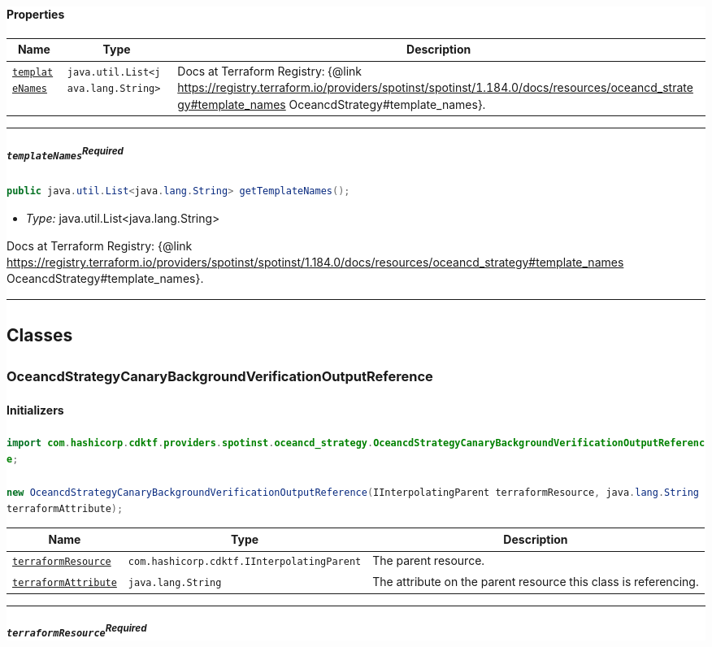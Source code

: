 #### Properties <a name="Properties" id="Properties"></a>

| **Name** | **Type** | **Description** |
| --- | --- | --- |
| <code><a href="#@cdktf/provider-spotinst.oceancdStrategy.OceancdStrategyRollingStepsVerification.property.templateNames">templateNames</a></code> | <code>java.util.List<java.lang.String></code> | Docs at Terraform Registry: {@link https://registry.terraform.io/providers/spotinst/spotinst/1.184.0/docs/resources/oceancd_strategy#template_names OceancdStrategy#template_names}. |

---

##### `templateNames`<sup>Required</sup> <a name="templateNames" id="@cdktf/provider-spotinst.oceancdStrategy.OceancdStrategyRollingStepsVerification.property.templateNames"></a>

```java
public java.util.List<java.lang.String> getTemplateNames();
```

- *Type:* java.util.List<java.lang.String>

Docs at Terraform Registry: {@link https://registry.terraform.io/providers/spotinst/spotinst/1.184.0/docs/resources/oceancd_strategy#template_names OceancdStrategy#template_names}.

---

## Classes <a name="Classes" id="Classes"></a>

### OceancdStrategyCanaryBackgroundVerificationOutputReference <a name="OceancdStrategyCanaryBackgroundVerificationOutputReference" id="@cdktf/provider-spotinst.oceancdStrategy.OceancdStrategyCanaryBackgroundVerificationOutputReference"></a>

#### Initializers <a name="Initializers" id="@cdktf/provider-spotinst.oceancdStrategy.OceancdStrategyCanaryBackgroundVerificationOutputReference.Initializer"></a>

```java
import com.hashicorp.cdktf.providers.spotinst.oceancd_strategy.OceancdStrategyCanaryBackgroundVerificationOutputReference;

new OceancdStrategyCanaryBackgroundVerificationOutputReference(IInterpolatingParent terraformResource, java.lang.String terraformAttribute);
```

| **Name** | **Type** | **Description** |
| --- | --- | --- |
| <code><a href="#@cdktf/provider-spotinst.oceancdStrategy.OceancdStrategyCanaryBackgroundVerificationOutputReference.Initializer.parameter.terraformResource">terraformResource</a></code> | <code>com.hashicorp.cdktf.IInterpolatingParent</code> | The parent resource. |
| <code><a href="#@cdktf/provider-spotinst.oceancdStrategy.OceancdStrategyCanaryBackgroundVerificationOutputReference.Initializer.parameter.terraformAttribute">terraformAttribute</a></code> | <code>java.lang.String</code> | The attribute on the parent resource this class is referencing. |

---

##### `terraformResource`<sup>Required</sup> <a name="terraformResource" id="@cdktf/provider-spotinst.oceancdStrategy.OceancdStrategyCanaryBackgroundVerificationOutputReference.Initializer.parameter.terraformResource"></a>
